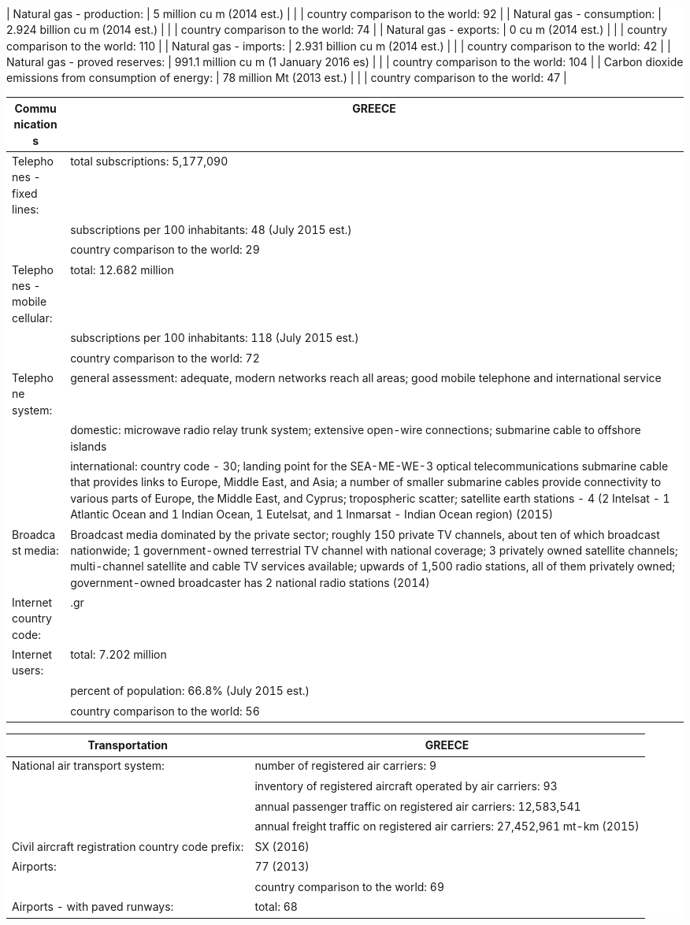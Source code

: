 | Natural gas - production: | 5 million cu m (2014 est.) |
| | country comparison to the world: 92 |
| Natural gas - consumption: | 2.924 billion cu m (2014 est.) |
| | country comparison to the world: 74 |
| Natural gas - exports: | 0 cu m (2014 est.) |
| | country comparison to the world: 110 |
| Natural gas - imports: | 2.931 billion cu m (2014 est.) |
| | country comparison to the world: 42 |
| Natural gas - proved reserves: | 991.1 million cu m (1 January 2016 es) |
| | country comparison to the world: 104 |
| Carbon dioxide emissions from consumption of energy: | 78 million Mt (2013 est.) |
| | country comparison to the world: 47 |

| Communications | GREECE |
| --- | --- |
| Telephones - fixed lines: | total subscriptions: 5,177,090 |
| | subscriptions per 100 inhabitants: 48 (July 2015 est.) |
| | country comparison to the world: 29 |
| Telephones - mobile cellular: | total: 12.682 million |
| | subscriptions per 100 inhabitants: 118 (July 2015 est.) |
| | country comparison to the world: 72 |
| Telephone system: | general assessment: adequate, modern networks reach all areas; good mobile telephone and international service |
| | domestic: microwave radio relay trunk system; extensive open-wire connections; submarine cable to offshore islands |
| | international: country code - 30; landing point for the SEA-ME-WE-3 optical telecommunications submarine cable that provides links to Europe, Middle East, and Asia; a number of smaller submarine cables provide connectivity to various parts of Europe, the Middle East, and Cyprus; tropospheric scatter; satellite earth stations - 4 (2 Intelsat - 1 Atlantic Ocean and 1 Indian Ocean, 1 Eutelsat, and 1 Inmarsat - Indian Ocean region) (2015) |
| Broadcast media: | Broadcast media dominated by the private sector; roughly 150 private TV channels, about ten of which broadcast nationwide; 1 government-owned terrestrial TV channel with national coverage; 3 privately owned satellite channels; multi-channel satellite and cable TV services available; upwards of 1,500 radio stations, all of them privately owned; government-owned broadcaster has 2 national radio stations (2014) |
| Internet country code: | .gr |
| Internet users: | total: 7.202 million |
| | percent of population: 66.8% (July 2015 est.) |
| | country comparison to the world: 56 |

| Transportation | GREECE |
| --- | --- |
| National air transport system: | number of registered air carriers: 9 |
| | inventory of registered aircraft operated by air carriers: 93 |
| | annual passenger traffic on registered air carriers: 12,583,541 |
| | annual freight traffic on registered air carriers: 27,452,961 mt-km (2015) |
| Civil aircraft registration country code prefix: | SX (2016) |
| Airports: | 77 (2013) |
| | country comparison to the world: 69 |
| Airports - with paved runways: | total: 68 |